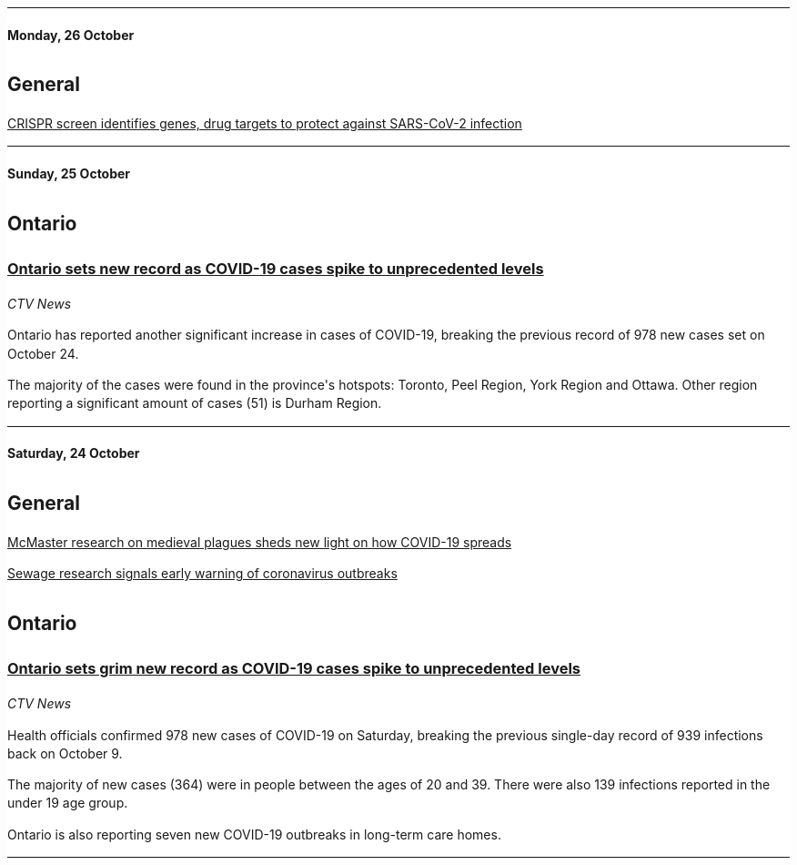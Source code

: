 ------

#### Monday, 26 October
## General
[CRISPR screen identifies genes, drug targets to protect against SARS-CoV-2 infection](https://phys.org/news/2020-10-crispr-screen-genes-drug-sars-cov-.html)

------

#### Sunday, 25 October
## Ontario
### [Ontario sets new record as COVID-19 cases spike to unprecedented levels](https://toronto.ctvnews.ca/ontario-sets-new-record-as-covid-19-cases-spike-to-unprecedented-levels-1.5159260)
_CTV News_

Ontario has reported another significant increase in cases of COVID-19, breaking the previous record of 978 new cases set on October 24.

The majority of the cases were found in the province's hotspots: Toronto, Peel Region, York Region and Ottawa. Other region reporting a significant amount of cases (51) is Durham Region.

------

#### Saturday, 24 October
## General
[McMaster research on medieval plagues sheds new light on how COVID-19 spreads](https://globalnews.ca/news/7419544/mcmaster-research-coronavirus-medieval-plague/)

[Sewage research signals early warning of coronavirus outbreaks](https://medicalxpress.com/news/2020-10-sewage-early-coronavirus-outbreaks.html)

## Ontario
### [Ontario sets grim new record as COVID-19 cases spike to unprecedented levels](https://toronto.ctvnews.ca/ontario-sets-grim-new-record-as-covid-19-cases-spike-to-unprecedented-levels-1.5159260)
_CTV News_

Health officials confirmed 978 new cases of COVID-19 on Saturday, breaking the previous single-day record of 939 infections back on October 9.

The majority of new cases (364) were in people between the ages of 20 and 39. There were also 139 infections reported in the under 19 age group.

Ontario is also reporting seven new COVID-19 outbreaks in long-term care homes.

------
